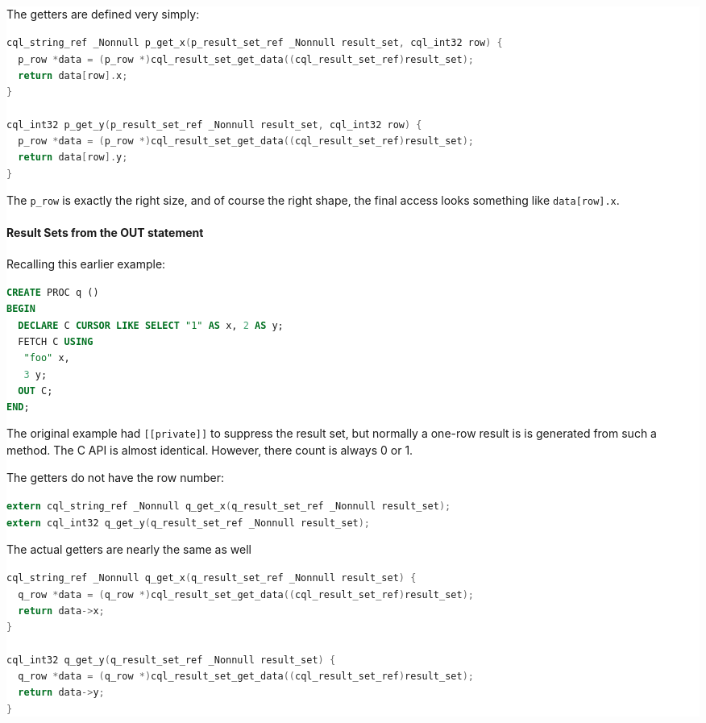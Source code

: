 The getters are defined very simply:

```c
cql_string_ref _Nonnull p_get_x(p_result_set_ref _Nonnull result_set, cql_int32 row) {
  p_row *data = (p_row *)cql_result_set_get_data((cql_result_set_ref)result_set);
  return data[row].x;
}

cql_int32 p_get_y(p_result_set_ref _Nonnull result_set, cql_int32 row) {
  p_row *data = (p_row *)cql_result_set_get_data((cql_result_set_ref)result_set);
  return data[row].y;
}
```

The `p_row` is exactly the right size, and of course the right shape, the final access looks something like `data[row].x`.

#### Result Sets from the OUT statement

Recalling this earlier example:

```SQL
CREATE PROC q ()
BEGIN
  DECLARE C CURSOR LIKE SELECT "1" AS x, 2 AS y;
  FETCH C USING
   "foo" x,
   3 y;
  OUT C;
END;
```

The original example had `[[private]]` to suppress the result set, but normally a one-row result is
is generated from such a method.  The C API is almost identical.  However, there count is always 0 or 1.

The getters do not have the row number:

```c
extern cql_string_ref _Nonnull q_get_x(q_result_set_ref _Nonnull result_set);
extern cql_int32 q_get_y(q_result_set_ref _Nonnull result_set);
```

The actual getters are nearly the same as well

```c
cql_string_ref _Nonnull q_get_x(q_result_set_ref _Nonnull result_set) {
  q_row *data = (q_row *)cql_result_set_get_data((cql_result_set_ref)result_set);
  return data->x;
}

cql_int32 q_get_y(q_result_set_ref _Nonnull result_set) {
  q_row *data = (q_row *)cql_result_set_get_data((cql_result_set_ref)result_set);
  return data->y;
}
```
